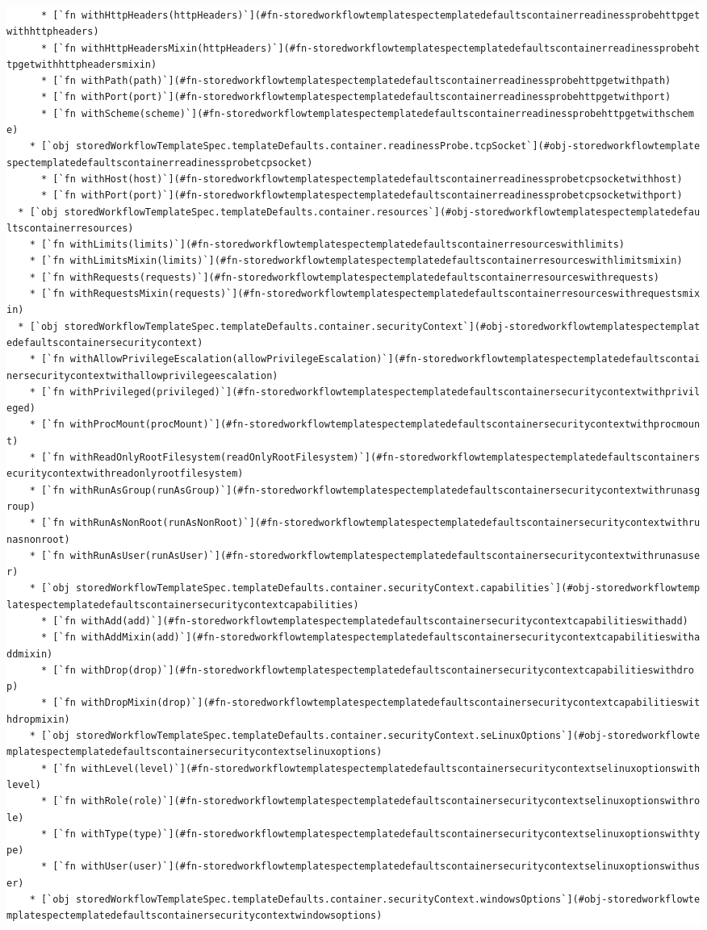           * [`fn withHttpHeaders(httpHeaders)`](#fn-storedworkflowtemplatespectemplatedefaultscontainerreadinessprobehttpgetwithhttpheaders)
          * [`fn withHttpHeadersMixin(httpHeaders)`](#fn-storedworkflowtemplatespectemplatedefaultscontainerreadinessprobehttpgetwithhttpheadersmixin)
          * [`fn withPath(path)`](#fn-storedworkflowtemplatespectemplatedefaultscontainerreadinessprobehttpgetwithpath)
          * [`fn withPort(port)`](#fn-storedworkflowtemplatespectemplatedefaultscontainerreadinessprobehttpgetwithport)
          * [`fn withScheme(scheme)`](#fn-storedworkflowtemplatespectemplatedefaultscontainerreadinessprobehttpgetwithscheme)
        * [`obj storedWorkflowTemplateSpec.templateDefaults.container.readinessProbe.tcpSocket`](#obj-storedworkflowtemplatespectemplatedefaultscontainerreadinessprobetcpsocket)
          * [`fn withHost(host)`](#fn-storedworkflowtemplatespectemplatedefaultscontainerreadinessprobetcpsocketwithhost)
          * [`fn withPort(port)`](#fn-storedworkflowtemplatespectemplatedefaultscontainerreadinessprobetcpsocketwithport)
      * [`obj storedWorkflowTemplateSpec.templateDefaults.container.resources`](#obj-storedworkflowtemplatespectemplatedefaultscontainerresources)
        * [`fn withLimits(limits)`](#fn-storedworkflowtemplatespectemplatedefaultscontainerresourceswithlimits)
        * [`fn withLimitsMixin(limits)`](#fn-storedworkflowtemplatespectemplatedefaultscontainerresourceswithlimitsmixin)
        * [`fn withRequests(requests)`](#fn-storedworkflowtemplatespectemplatedefaultscontainerresourceswithrequests)
        * [`fn withRequestsMixin(requests)`](#fn-storedworkflowtemplatespectemplatedefaultscontainerresourceswithrequestsmixin)
      * [`obj storedWorkflowTemplateSpec.templateDefaults.container.securityContext`](#obj-storedworkflowtemplatespectemplatedefaultscontainersecuritycontext)
        * [`fn withAllowPrivilegeEscalation(allowPrivilegeEscalation)`](#fn-storedworkflowtemplatespectemplatedefaultscontainersecuritycontextwithallowprivilegeescalation)
        * [`fn withPrivileged(privileged)`](#fn-storedworkflowtemplatespectemplatedefaultscontainersecuritycontextwithprivileged)
        * [`fn withProcMount(procMount)`](#fn-storedworkflowtemplatespectemplatedefaultscontainersecuritycontextwithprocmount)
        * [`fn withReadOnlyRootFilesystem(readOnlyRootFilesystem)`](#fn-storedworkflowtemplatespectemplatedefaultscontainersecuritycontextwithreadonlyrootfilesystem)
        * [`fn withRunAsGroup(runAsGroup)`](#fn-storedworkflowtemplatespectemplatedefaultscontainersecuritycontextwithrunasgroup)
        * [`fn withRunAsNonRoot(runAsNonRoot)`](#fn-storedworkflowtemplatespectemplatedefaultscontainersecuritycontextwithrunasnonroot)
        * [`fn withRunAsUser(runAsUser)`](#fn-storedworkflowtemplatespectemplatedefaultscontainersecuritycontextwithrunasuser)
        * [`obj storedWorkflowTemplateSpec.templateDefaults.container.securityContext.capabilities`](#obj-storedworkflowtemplatespectemplatedefaultscontainersecuritycontextcapabilities)
          * [`fn withAdd(add)`](#fn-storedworkflowtemplatespectemplatedefaultscontainersecuritycontextcapabilitieswithadd)
          * [`fn withAddMixin(add)`](#fn-storedworkflowtemplatespectemplatedefaultscontainersecuritycontextcapabilitieswithaddmixin)
          * [`fn withDrop(drop)`](#fn-storedworkflowtemplatespectemplatedefaultscontainersecuritycontextcapabilitieswithdrop)
          * [`fn withDropMixin(drop)`](#fn-storedworkflowtemplatespectemplatedefaultscontainersecuritycontextcapabilitieswithdropmixin)
        * [`obj storedWorkflowTemplateSpec.templateDefaults.container.securityContext.seLinuxOptions`](#obj-storedworkflowtemplatespectemplatedefaultscontainersecuritycontextselinuxoptions)
          * [`fn withLevel(level)`](#fn-storedworkflowtemplatespectemplatedefaultscontainersecuritycontextselinuxoptionswithlevel)
          * [`fn withRole(role)`](#fn-storedworkflowtemplatespectemplatedefaultscontainersecuritycontextselinuxoptionswithrole)
          * [`fn withType(type)`](#fn-storedworkflowtemplatespectemplatedefaultscontainersecuritycontextselinuxoptionswithtype)
          * [`fn withUser(user)`](#fn-storedworkflowtemplatespectemplatedefaultscontainersecuritycontextselinuxoptionswithuser)
        * [`obj storedWorkflowTemplateSpec.templateDefaults.container.securityContext.windowsOptions`](#obj-storedworkflowtemplatespectemplatedefaultscontainersecuritycontextwindowsoptions)
